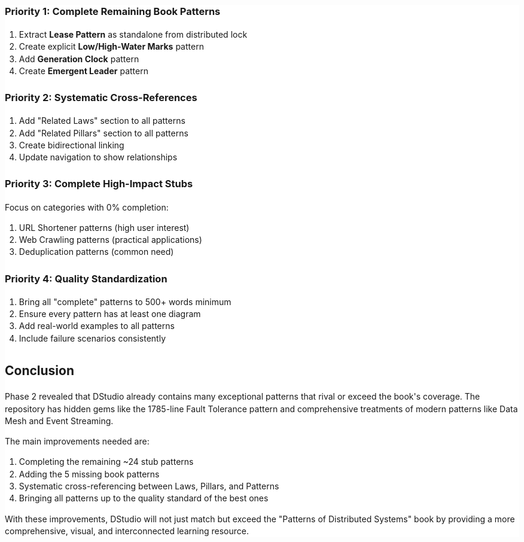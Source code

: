 ### Priority 1: Complete Remaining Book Patterns
1. Extract **Lease Pattern** as standalone from distributed lock
2. Create explicit **Low/High-Water Marks** pattern
3. Add **Generation Clock** pattern
4. Create **Emergent Leader** pattern

### Priority 2: Systematic Cross-References
1. Add "Related Laws" section to all patterns
2. Add "Related Pillars" section to all patterns
3. Create bidirectional linking
4. Update navigation to show relationships

### Priority 3: Complete High-Impact Stubs
Focus on categories with 0% completion:
1. URL Shortener patterns (high user interest)
2. Web Crawling patterns (practical applications)
3. Deduplication patterns (common need)

### Priority 4: Quality Standardization
1. Bring all "complete" patterns to 500+ words minimum
2. Ensure every pattern has at least one diagram
3. Add real-world examples to all patterns
4. Include failure scenarios consistently

## Conclusion

Phase 2 revealed that DStudio already contains many exceptional patterns that rival or exceed the book's coverage. The repository has hidden gems like the 1785-line Fault Tolerance pattern and comprehensive treatments of modern patterns like Data Mesh and Event Streaming.

The main improvements needed are:
1. Completing the remaining ~24 stub patterns
2. Adding the 5 missing book patterns
3. Systematic cross-referencing between Laws, Pillars, and Patterns
4. Bringing all patterns up to the quality standard of the best ones

With these improvements, DStudio will not just match but exceed the "Patterns of Distributed Systems" book by providing a more comprehensive, visual, and interconnected learning resource.